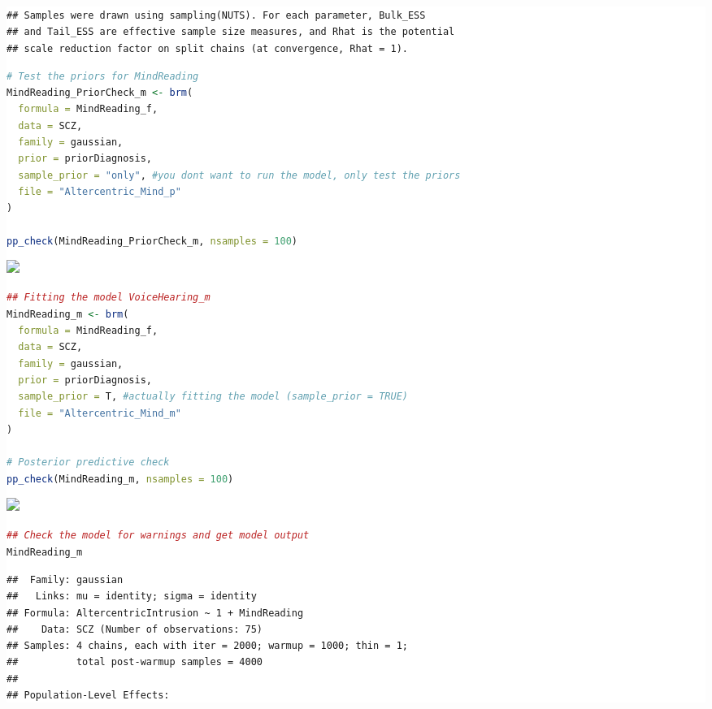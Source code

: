     ## Samples were drawn using sampling(NUTS). For each parameter, Bulk_ESS
    ## and Tail_ESS are effective sample size measures, and Rhat is the potential
    ## scale reduction factor on split chains (at convergence, Rhat = 1).

``` r
# Test the priors for MindReading
MindReading_PriorCheck_m <- brm(
  formula = MindReading_f,
  data = SCZ,
  family = gaussian,
  prior = priorDiagnosis,
  sample_prior = "only", #you dont want to run the model, only test the priors
  file = "Altercentric_Mind_p"
)

pp_check(MindReading_PriorCheck_m, nsamples = 100)
```

![](Assignment3_files/figure-markdown_github/unnamed-chunk-2-3.png)

``` r
## Fitting the model VoiceHearing_m
MindReading_m <- brm(
  formula = MindReading_f,
  data = SCZ,
  family = gaussian,
  prior = priorDiagnosis,
  sample_prior = T, #actually fitting the model (sample_prior = TRUE)
  file = "Altercentric_Mind_m"
)

# Posterior predictive check
pp_check(MindReading_m, nsamples = 100)
```

![](Assignment3_files/figure-markdown_github/unnamed-chunk-2-4.png)

``` r
## Check the model for warnings and get model output
MindReading_m
```

    ##  Family: gaussian 
    ##   Links: mu = identity; sigma = identity 
    ## Formula: AltercentricIntrusion ~ 1 + MindReading 
    ##    Data: SCZ (Number of observations: 75) 
    ## Samples: 4 chains, each with iter = 2000; warmup = 1000; thin = 1;
    ##          total post-warmup samples = 4000
    ## 
    ## Population-Level Effects: 